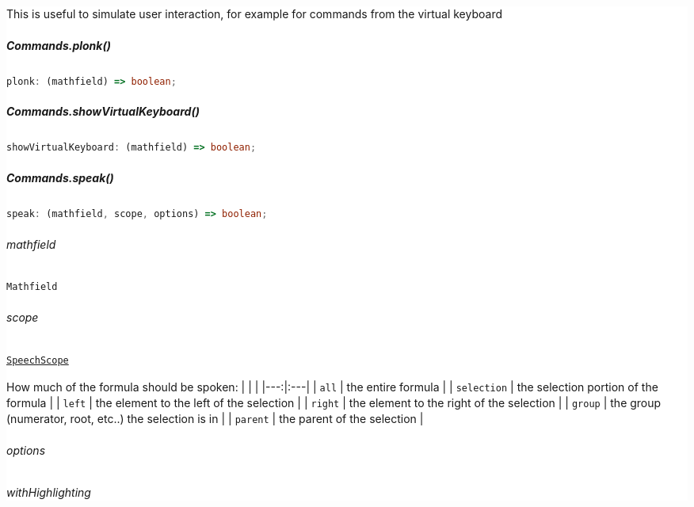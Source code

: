 This is useful to simulate user interaction, for example for commands
from the virtual keyboard

</MemberCard>

<MemberCard>

##### Commands.plonk()

```ts
plonk: (mathfield) => boolean;
```

</MemberCard>

<MemberCard>

##### Commands.showVirtualKeyboard()

```ts
showVirtualKeyboard: (mathfield) => boolean;
```

</MemberCard>

<MemberCard>

##### Commands.speak()

```ts
speak: (mathfield, scope, options) => boolean;
```

###### mathfield

`Mathfield`

###### scope

[`SpeechScope`](#speechscope)

How much of the formula should be spoken:
| | |
|---:|:---|
| `all` | the entire formula |
| `selection` | the selection portion of the formula |
| `left` | the element to the left of the selection |
| `right` | the element to the right of the selection |
| `group` | the group (numerator, root, etc..) the selection is in |
| `parent` | the parent of the selection |

###### options

###### withHighlighting
